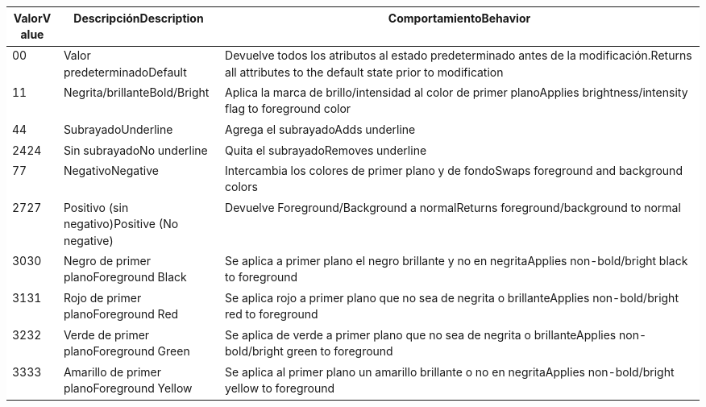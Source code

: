 
| <span data-ttu-id="ece9a-339">Valor</span><span class="sxs-lookup"><span data-stu-id="ece9a-339">Value</span></span> | <span data-ttu-id="ece9a-340">Descripción</span><span class="sxs-lookup"><span data-stu-id="ece9a-340">Description</span></span>               | <span data-ttu-id="ece9a-341">Comportamiento</span><span class="sxs-lookup"><span data-stu-id="ece9a-341">Behavior</span></span>                                                           |
|-------|---------------------------|--------------------------------------------------------------------|
| <span data-ttu-id="ece9a-342">0</span><span class="sxs-lookup"><span data-stu-id="ece9a-342">0</span></span>     | <span data-ttu-id="ece9a-343">Valor predeterminado</span><span class="sxs-lookup"><span data-stu-id="ece9a-343">Default</span></span>                   | <span data-ttu-id="ece9a-344">Devuelve todos los atributos al estado predeterminado antes de la modificación.</span><span class="sxs-lookup"><span data-stu-id="ece9a-344">Returns all attributes to the default state prior to modification</span></span>  |
| <span data-ttu-id="ece9a-345">1</span><span class="sxs-lookup"><span data-stu-id="ece9a-345">1</span></span>     | <span data-ttu-id="ece9a-346">Negrita/brillante</span><span class="sxs-lookup"><span data-stu-id="ece9a-346">Bold/Bright</span></span>               | <span data-ttu-id="ece9a-347">Aplica la marca de brillo/intensidad al color de primer plano</span><span class="sxs-lookup"><span data-stu-id="ece9a-347">Applies brightness/intensity flag to foreground color</span></span>              |
| <span data-ttu-id="ece9a-348">4</span><span class="sxs-lookup"><span data-stu-id="ece9a-348">4</span></span>     | <span data-ttu-id="ece9a-349">Subrayado</span><span class="sxs-lookup"><span data-stu-id="ece9a-349">Underline</span></span>                 | <span data-ttu-id="ece9a-350">Agrega el subrayado</span><span class="sxs-lookup"><span data-stu-id="ece9a-350">Adds underline</span></span>                                                     |
| <span data-ttu-id="ece9a-351">24</span><span class="sxs-lookup"><span data-stu-id="ece9a-351">24</span></span>    | <span data-ttu-id="ece9a-352">Sin subrayado</span><span class="sxs-lookup"><span data-stu-id="ece9a-352">No underline</span></span>              | <span data-ttu-id="ece9a-353">Quita el subrayado</span><span class="sxs-lookup"><span data-stu-id="ece9a-353">Removes underline</span></span>                                                  |
| <span data-ttu-id="ece9a-354">7</span><span class="sxs-lookup"><span data-stu-id="ece9a-354">7</span></span>     | <span data-ttu-id="ece9a-355">Negativo</span><span class="sxs-lookup"><span data-stu-id="ece9a-355">Negative</span></span>                  | <span data-ttu-id="ece9a-356">Intercambia los colores de primer plano y de fondo</span><span class="sxs-lookup"><span data-stu-id="ece9a-356">Swaps foreground and background colors</span></span>                             |
| <span data-ttu-id="ece9a-357">27</span><span class="sxs-lookup"><span data-stu-id="ece9a-357">27</span></span>    | <span data-ttu-id="ece9a-358">Positivo (sin negativo)</span><span class="sxs-lookup"><span data-stu-id="ece9a-358">Positive (No negative)</span></span>    | <span data-ttu-id="ece9a-359">Devuelve Foreground/Background a normal</span><span class="sxs-lookup"><span data-stu-id="ece9a-359">Returns foreground/background to normal</span></span>                            |
| <span data-ttu-id="ece9a-360">30</span><span class="sxs-lookup"><span data-stu-id="ece9a-360">30</span></span>    | <span data-ttu-id="ece9a-361">Negro de primer plano</span><span class="sxs-lookup"><span data-stu-id="ece9a-361">Foreground Black</span></span>          | <span data-ttu-id="ece9a-362">Se aplica a primer plano el negro brillante y no en negrita</span><span class="sxs-lookup"><span data-stu-id="ece9a-362">Applies non-bold/bright black to foreground</span></span>                        |
| <span data-ttu-id="ece9a-363">31</span><span class="sxs-lookup"><span data-stu-id="ece9a-363">31</span></span>    | <span data-ttu-id="ece9a-364">Rojo de primer plano</span><span class="sxs-lookup"><span data-stu-id="ece9a-364">Foreground Red</span></span>            | <span data-ttu-id="ece9a-365">Se aplica rojo a primer plano que no sea de negrita o brillante</span><span class="sxs-lookup"><span data-stu-id="ece9a-365">Applies non-bold/bright red to foreground</span></span>                          |
| <span data-ttu-id="ece9a-366">32</span><span class="sxs-lookup"><span data-stu-id="ece9a-366">32</span></span>    | <span data-ttu-id="ece9a-367">Verde de primer plano</span><span class="sxs-lookup"><span data-stu-id="ece9a-367">Foreground Green</span></span>          | <span data-ttu-id="ece9a-368">Se aplica de verde a primer plano que no sea de negrita o brillante</span><span class="sxs-lookup"><span data-stu-id="ece9a-368">Applies non-bold/bright green to foreground</span></span>                        |
| <span data-ttu-id="ece9a-369">33</span><span class="sxs-lookup"><span data-stu-id="ece9a-369">33</span></span>    | <span data-ttu-id="ece9a-370">Amarillo de primer plano</span><span class="sxs-lookup"><span data-stu-id="ece9a-370">Foreground Yellow</span></span>         | <span data-ttu-id="ece9a-371">Se aplica al primer plano un amarillo brillante o no en negrita</span><span class="sxs-lookup"><span data-stu-id="ece9a-371">Applies non-bold/bright yellow to foreground</span></span>                       |